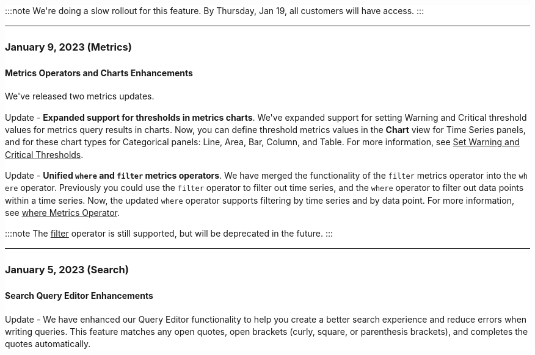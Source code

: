 :::note
We're doing a slow rollout for this feature. By Thursday, Jan 19, all customers will have access.
:::


---
### January 9, 2023 (Metrics)

#### Metrics Operators and Charts Enhancements

We've released two metrics updates.

Update - **Expanded support for thresholds in metrics charts**. We've expanded support for setting Warning and Critical threshold values for metrics query results in charts.  Now, you can define threshold metrics values in the **Chart** view for Time Series panels, and for these chart types for Categorical panels: Line, Area, Bar, Column, and Table. For more information, see [Set Warning and Critical Thresholds](/docs/metrics/metrics-queries/metrics-explorer/#set-warning-and-critical-thresholds).

Update - **Unified `where` and `filter` metrics operators**. We have merged the functionality of the `filter` metrics operator into the `where` operator. Previously you could use the `filter` operator to filter out time series, and the `where` operator to filter out data points within a time series. Now, the updated `where` operator supports filtering by time series and by data point. For more information, see [where Metrics Operator](/docs/metrics/metrics-operators/where/).

:::note
The [filter](/docs/metrics/metrics-operators/filter/) operator is still supported, but will be deprecated in the future.
:::


---
### January 5, 2023 (Search)

#### Search Query Editor Enhancements

Update - We have enhanced our Query Editor functionality to help you create a better search experience and reduce errors when writing queries. This feature matches any open quotes, open brackets (curly, square, or parenthesis brackets), and completes the quotes automatically.
